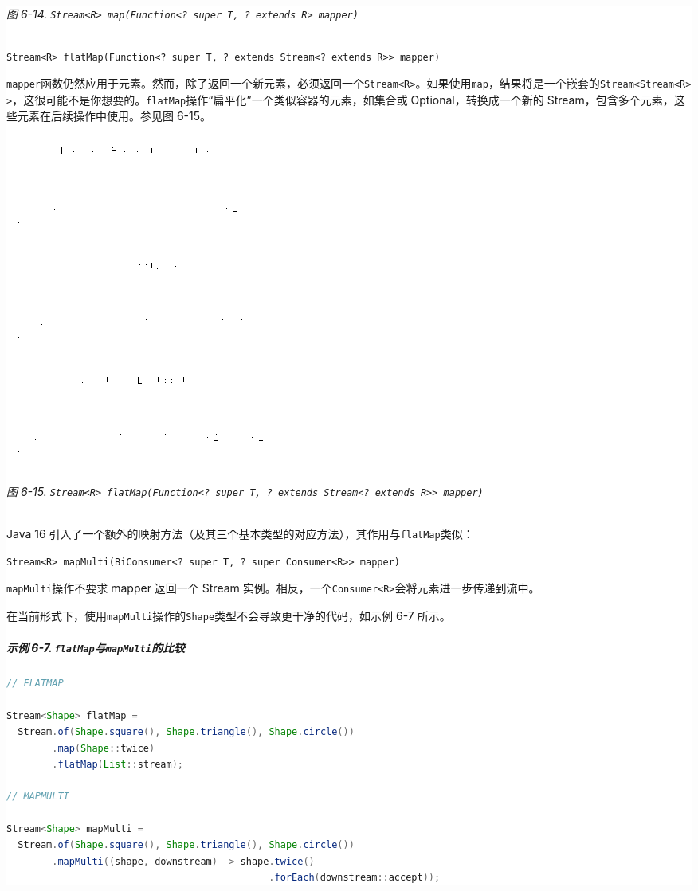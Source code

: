 ###### 图 6-14. `Stream<R> map(Function<? super T, ? extends R> mapper)`

`Stream<R> flatMap(Function<? super T, ? extends Stream<? extends R>> mapper)`

`mapper`函数仍然应用于元素。然而，除了返回一个新元素，必须返回一个`Stream<R>`。如果使用`map`，结果将是一个嵌套的`Stream<Stream<R>>`，这很可能不是你想要的。`flatMap`操作“扁平化”一个类似容器的元素，如集合或 Optional，转换成一个新的 Stream，包含多个元素，这些元素在后续操作中使用。参见图 6-15。

![Stream<R> flatMap(Function<? super T, ? extends Stream<? extends R>> mapper)](img/afaj_0615.png)

###### 图 6-15. `Stream<R> flatMap(Function<? super T, ? extends Stream<? extends R>> mapper)`

Java 16 引入了一个额外的映射方法（及其三个基本类型的对应方法），其作用与`flatMap`类似：

`Stream<R> mapMulti(BiConsumer<? super T, ? super Consumer<R>> mapper)`

`mapMulti`操作不要求 mapper 返回一个 Stream 实例。相反，一个`Consumer<R>`会将元素进一步传递到流中。

在当前形式下，使用`mapMulti`操作的`Shape`类型不会导致更干净的代码，如示例 6-7 所示。

##### 示例 6-7. `flatMap`与`mapMulti`的比较

```java
// FLATMAP

Stream<Shape> flatMap =
  Stream.of(Shape.square(), Shape.triangle(), Shape.circle())
        .map(Shape::twice)
        .flatMap(List::stream);

// MAPMULTI

Stream<Shape> mapMulti =
  Stream.of(Shape.square(), Shape.triangle(), Shape.circle())
        .mapMulti((shape, downstream) -> shape.twice()
                                              .forEach(downstream::accept));
```
